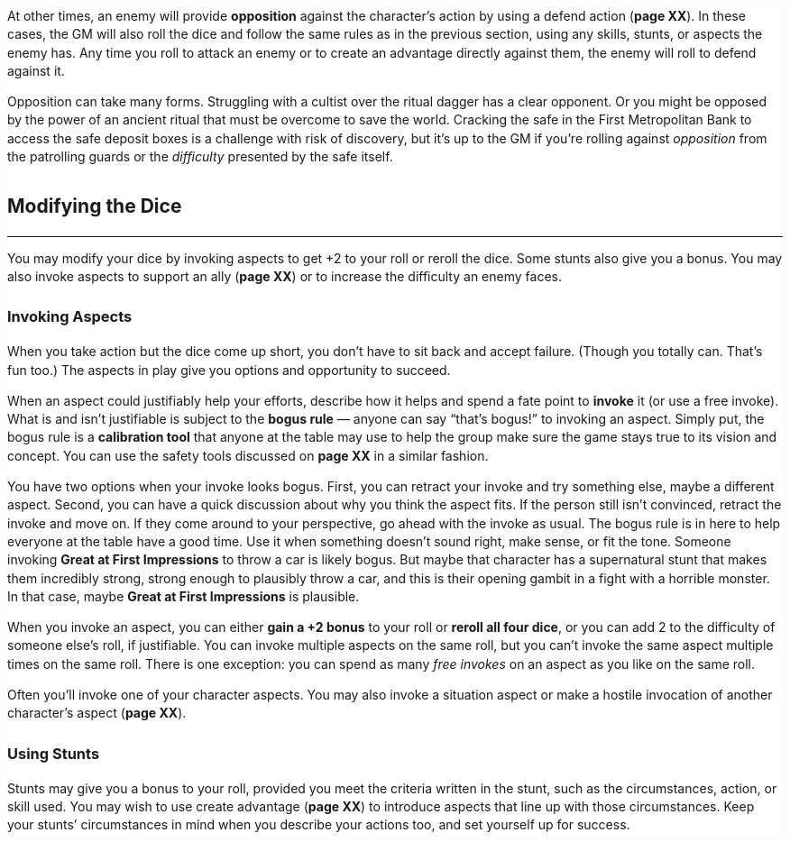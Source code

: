 At other times, an enemy will provide **opposition** against the character’s action by using a defend action (**page XX**). In these cases, the GM will also roll the dice and follow the same rules as in the previous section, using any skills, stunts, or aspects the enemy has. Any time you roll to attack an enemy or to create an advantage directly against them, the enemy will roll to defend against it.

Opposition can take many forms. Struggling with a cultist over the ritual dagger has a clear opponent. Or you might be opposed by the power of an ancient ritual that must be overcome to save the world. Cracking the safe in the First Metropolitan Bank to access the safe deposit boxes is a challenge with risk of discovery, but it’s up to the GM if you’re rolling against *opposition* from the patrolling guards or the *difficulty* presented by the safe itself.

## Modifying the Dice

------------------

You may modify your dice by invoking aspects to get +2 to your roll or reroll the dice. Some stunts also give you a bonus. You may also invoke aspects to support an ally (**page XX**) or to increase the difficulty an enemy faces.

### Invoking Aspects

When you take action but the dice come up short, you don’t have to sit back and accept failure. (Though you totally can. That’s fun too.) The aspects in play give you options and opportunity to succeed.

When an aspect could justifiably help your efforts, describe how it helps and spend a fate point to **invoke** it (or use a free invoke). What is and isn’t justifiable is subject to the **bogus rule** — anyone can say “that’s bogus!” to invoking an aspect. Simply put, the bogus rule is a **calibration tool** that anyone at the table may use to help the group make sure the game stays true to its vision and concept. You can use the safety tools discussed on **page XX** in a similar fashion.

You have two options when your invoke looks bogus. First, you can retract your invoke and try something else, maybe a different aspect. Second, you can have a quick discussion about why you think the aspect fits. If the person still isn’t convinced, retract the invoke and move on. If they come around to your perspective, go ahead with the invoke as usual. The bogus rule is in here to help everyone at the table have a good time. Use it when something doesn’t sound right, make sense, or fit the tone. Someone invoking **Great at First Impressions** to throw a car is likely bogus. But maybe that character has a supernatural stunt that makes them incredibly strong, strong enough to plausibly throw a car, and this is their opening gambit in a fight with a horrible monster. In that case, maybe **Great at First Impressions** is plausible.

When you invoke an aspect, you can either **gain a +2 bonus** to your roll or **reroll all four dice**, or you can add 2 to the difficulty of someone else’s roll, if justifiable. You can invoke multiple aspects on the same roll, but you can’t invoke the same aspect multiple times on the same roll. There is one exception: you can spend as many *free invokes* on an aspect as you like on the same roll.

Often you’ll invoke one of your character aspects. You may also invoke a situation aspect or make a hostile invocation of another character’s aspect (**page XX**).

### Using Stunts

Stunts may give you a bonus to your roll, provided you meet the criteria written in the stunt, such as the circumstances, action, or skill used. You may wish to use create advantage (**page XX**) to introduce aspects that line up with those circumstances. Keep your stunts’ circumstances in mind when you describe your actions too, and set yourself up for success.
